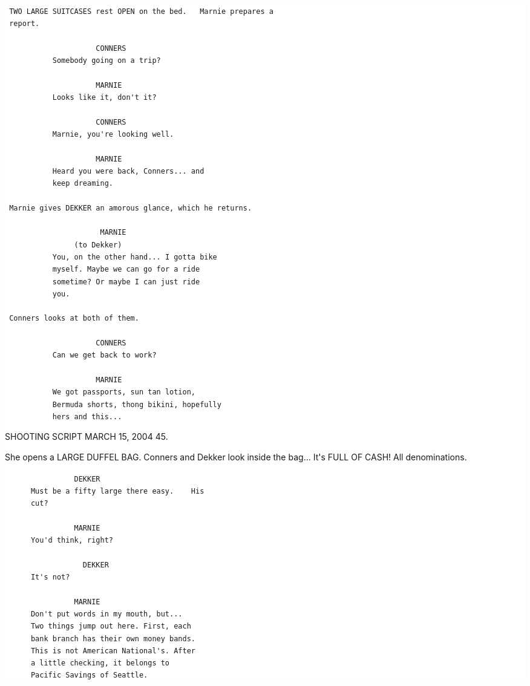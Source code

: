      TWO LARGE SUITCASES rest OPEN on the bed.   Marnie prepares a
     report.

                         CONNERS
               Somebody going on a trip?

                         MARNIE
               Looks like it, don't it?

                         CONNERS
               Marnie, you're looking well.

                         MARNIE
               Heard you were back, Conners... and
               keep dreaming.

     Marnie gives DEKKER an amorous glance, which he returns.

                          MARNIE
                    (to Dekker)
               You, on the other hand... I gotta bike
               myself. Maybe we can go for a ride
               sometime? Or maybe I can just ride
               you.

     Conners looks at both of them.

                         CONNERS
               Can we get back to work?

                         MARNIE
               We got passports, sun tan lotion,
               Bermuda shorts, thong bikini, hopefully
               hers and this...

 SHOOTING SCRIPT                  MARCH 15, 2004       45.


She opens a LARGE DUFFEL BAG. Conners and Dekker look inside
the bag... It's FULL OF CASH! All denominations.

                    DEKKER
          Must be a fifty large there easy.    His
          cut?

                    MARNIE
          You'd think, right?

                      DEKKER
          It's not?

                    MARNIE
          Don't put words in my mouth, but...
          Two things jump out here. First, each
          bank branch has their own money bands.
          This is not American National's. After
          a little checking, it belongs to
          Pacific Savings of Seattle.
